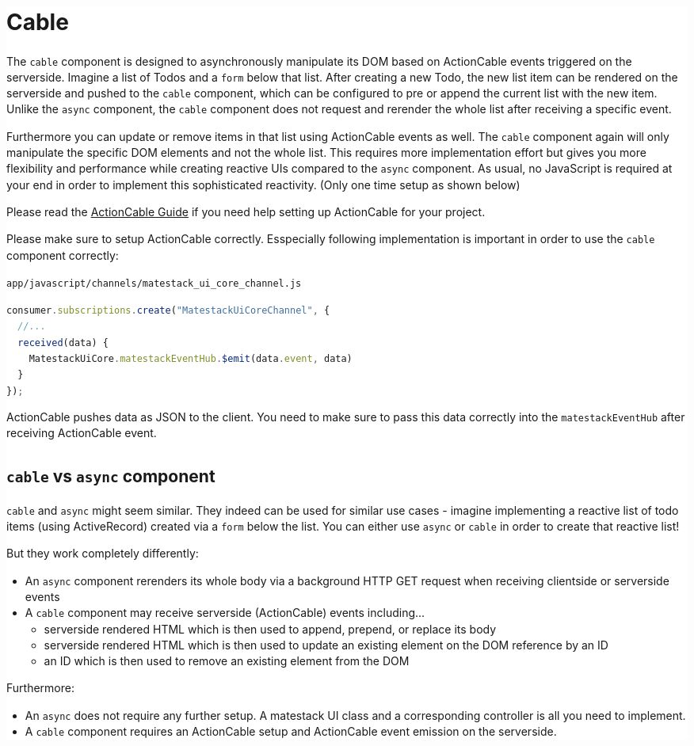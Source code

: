 # Cable

The `cable` component is designed to asynchronously manipulate its DOM based on ActionCable events triggered on the serverside. Imagine a list of Todos and a `form` below that list. After creating a new Todo, the new list item can be rendered on the serverside and pushed to the `cable` component, which can be configured to pre or append the current list with the new item. Unlike the `async` component, the `cable` component does not request and rerender the whole list after receiving a specific event.

Furthermore you can update or remove items in that list using ActionCable events as well. The `cable` component again will only manipulate the specific DOM elements and not the whole list. This requires more implementation effort but gives you more flexibility and performance while creating reactive UIs compared to the `async` component. As usual, no JavaScript is required at your end in order to implement this sophisticated reactivity. \(Only one time setup as shown below\)

Please read the [ActionCable Guide](1000-action_cable.md) if you need help setting up ActionCable for your project.

Please make sure to setup ActionCable correctly. Esspecially following implementation is important in order to use the `cable` component correctly:

`app/javascript/channels/matestack_ui_core_channel.js`

```javascript
consumer.subscriptions.create("MatestackUiCoreChannel", {
  //...
  received(data) {
    MatestackUiCore.matestackEventHub.$emit(data.event, data)
  }
});
```

ActionCable pushes data as JSON to the client. You need to make sure to pass this data correctly into the `matestackEventHub` after receiving ActionCable event.

## `cable` vs `async` component

`cable` and `async` might seem similar. They indeed can be used for similar use cases - imagine implementing a reactive list of todo items \(using ActiveRecord\) created via a `form` below the list. You can either use `async` or `cable` in order to create that reactive list!

But they work completely differently:

* An `async` component rerenders its whole body via a background HTTP GET request when receiving clientside or serverside events
* A `cable` component may receive serverside \(ActionCable\) events including...
  * serverside rendered HTML which is then used to append, prepend, or replace its body
  * serverside rendered HTML which is then used to update an existing element on the DOM reference by an ID
  * an ID which is then used to remove an existing element from the DOM

Furthermore:

* An `async` does not require any further setup. A matestack UI class and a corresponding controller is all you need to implement.
* A `cable` component requires an ActionCable setup and ActionCable event emission on the serverside.

